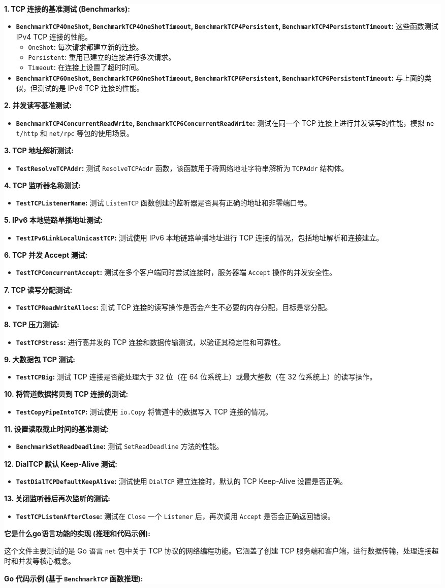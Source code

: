 **1. TCP 连接的基准测试 (Benchmarks):**

* **`BenchmarkTCP4OneShot`, `BenchmarkTCP4OneShotTimeout`, `BenchmarkTCP4Persistent`, `BenchmarkTCP4PersistentTimeout`:**  这些函数测试 IPv4 TCP 连接的性能。
    * `OneShot`: 每次请求都建立新的连接。
    * `Persistent`: 重用已建立的连接进行多次请求。
    * `Timeout`:  在连接上设置了超时时间。
* **`BenchmarkTCP6OneShot`, `BenchmarkTCP6OneShotTimeout`, `BenchmarkTCP6Persistent`, `BenchmarkTCP6PersistentTimeout`:**  与上面的类似，但测试的是 IPv6 TCP 连接的性能。

**2. 并发读写基准测试:**

* **`BenchmarkTCP4ConcurrentReadWrite`, `BenchmarkTCP6ConcurrentReadWrite`:**  测试在同一个 TCP 连接上进行并发读写的性能，模拟 `net/http` 和 `net/rpc` 等包的使用场景。

**3. TCP 地址解析测试:**

* **`TestResolveTCPAddr`:** 测试 `ResolveTCPAddr` 函数，该函数用于将网络地址字符串解析为 `TCPAddr` 结构体。

**4. TCP 监听器名称测试:**

* **`TestTCPListenerName`:** 测试 `ListenTCP` 函数创建的监听器是否具有正确的地址和非零端口号。

**5. IPv6 本地链路单播地址测试:**

* **`TestIPv6LinkLocalUnicastTCP`:** 测试使用 IPv6 本地链路单播地址进行 TCP 连接的情况，包括地址解析和连接建立。

**6. TCP 并发 Accept 测试:**

* **`TestTCPConcurrentAccept`:** 测试在多个客户端同时尝试连接时，服务器端 `Accept` 操作的并发安全性。

**7. TCP 读写分配测试:**

* **`TestTCPReadWriteAllocs`:** 测试 TCP 连接的读写操作是否会产生不必要的内存分配，目标是零分配。

**8. TCP 压力测试:**

* **`TestTCPStress`:**  进行高并发的 TCP 连接和数据传输测试，以验证其稳定性和可靠性。

**9. 大数据包 TCP 测试:**

* **`TestTCPBig`:** 测试 TCP 连接是否能处理大于 32 位（在 64 位系统上）或最大整数（在 32 位系统上）的读写操作。

**10. 将管道数据拷贝到 TCP 连接的测试:**

* **`TestCopyPipeIntoTCP`:** 测试使用 `io.Copy` 将管道中的数据写入 TCP 连接的情况。

**11. 设置读取截止时间的基准测试:**

* **`BenchmarkSetReadDeadline`:** 测试 `SetReadDeadline` 方法的性能。

**12. DialTCP 默认 Keep-Alive 测试:**

* **`TestDialTCPDefaultKeepAlive`:** 测试使用 `DialTCP` 建立连接时，默认的 TCP Keep-Alive 设置是否正确。

**13. 关闭监听器后再次监听的测试:**

* **`TestTCPListenAfterClose`:**  测试在 `Close` 一个 `Listener` 后，再次调用 `Accept` 是否会正确返回错误。

**它是什么go语言功能的实现 (推理和代码示例):**

这个文件主要测试的是 Go 语言 `net` 包中关于 TCP 协议的网络编程功能。它涵盖了创建 TCP 服务端和客户端，进行数据传输，处理连接超时和并发等核心概念。

**Go 代码示例 (基于 `BenchmarkTCP` 函数推理):**
